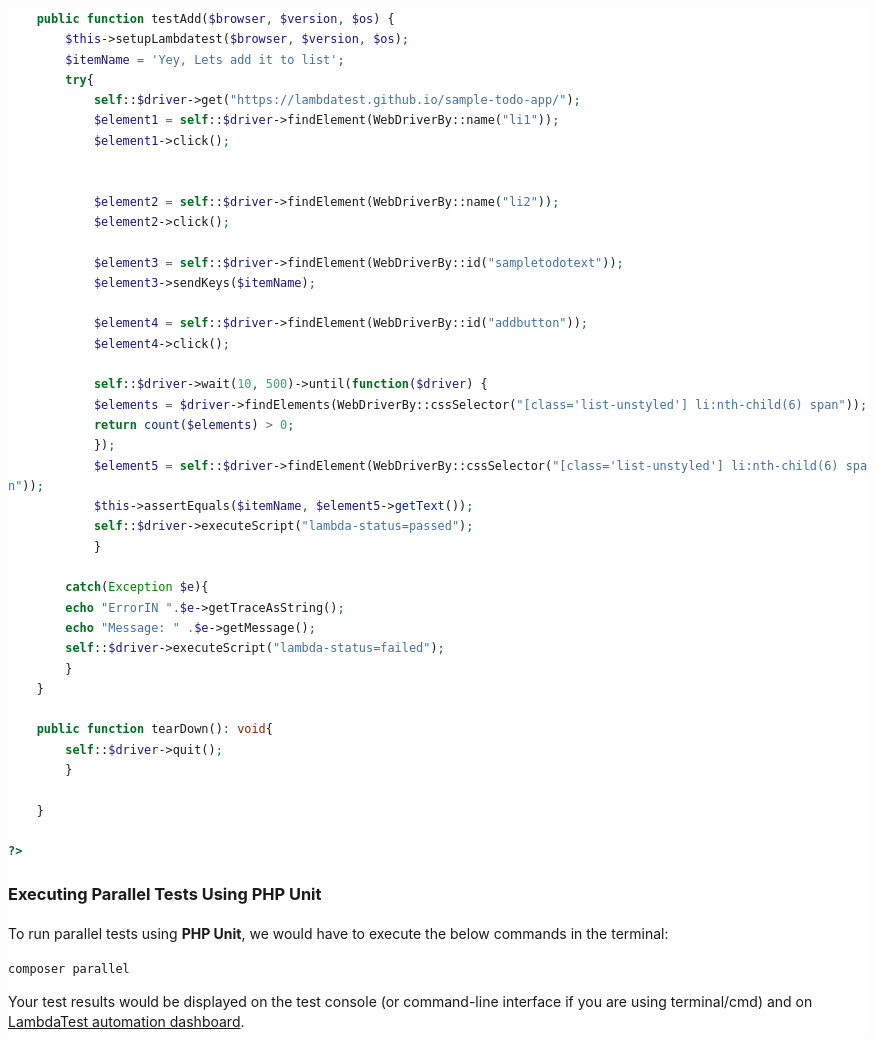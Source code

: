 ```php
	public function testAdd($browser, $version, $os) {
		$this->setupLambdatest($browser, $version, $os);
		$itemName = 'Yey, Lets add it to list';
		try{
			self::$driver->get("https://lambdatest.github.io/sample-todo-app/");
			$element1 = self::$driver->findElement(WebDriverBy::name("li1"));
			$element1->click();
			
		    
			$element2 = self::$driver->findElement(WebDriverBy::name("li2"));
			$element2->click();
			
			$element3 = self::$driver->findElement(WebDriverBy::id("sampletodotext"));
			$element3->sendKeys($itemName);
			
			$element4 = self::$driver->findElement(WebDriverBy::id("addbutton"));			
			$element4->click();
			
			self::$driver->wait(10, 500)->until(function($driver) {
		   	$elements = $driver->findElements(WebDriverBy::cssSelector("[class='list-unstyled'] li:nth-child(6) span"));
		   	return count($elements) > 0;
			});
			$element5 = self::$driver->findElement(WebDriverBy::cssSelector("[class='list-unstyled'] li:nth-child(6) span"));
			$this->assertEquals($itemName, $element5->getText());
			self::$driver->executeScript("lambda-status=passed");	
       		}
	    
		catch(Exception $e){
		echo "ErrorIN ".$e->getTraceAsString();
		echo "Message: " .$e->getMessage();
		self::$driver->executeScript("lambda-status=failed");
		}
	}

	public function tearDown(): void{		
		self::$driver->quit();
		}

	}

?>
```
### Executing Parallel Tests Using PHP Unit
To run parallel tests using **PHP Unit**, we would have to execute the below commands in the terminal: 
```bash
composer parallel
```
Your test results would be displayed on the test console (or command-line interface if you are using terminal/cmd) and on [LambdaTest automation dashboard](https://automation.lambdatest.com/build).
